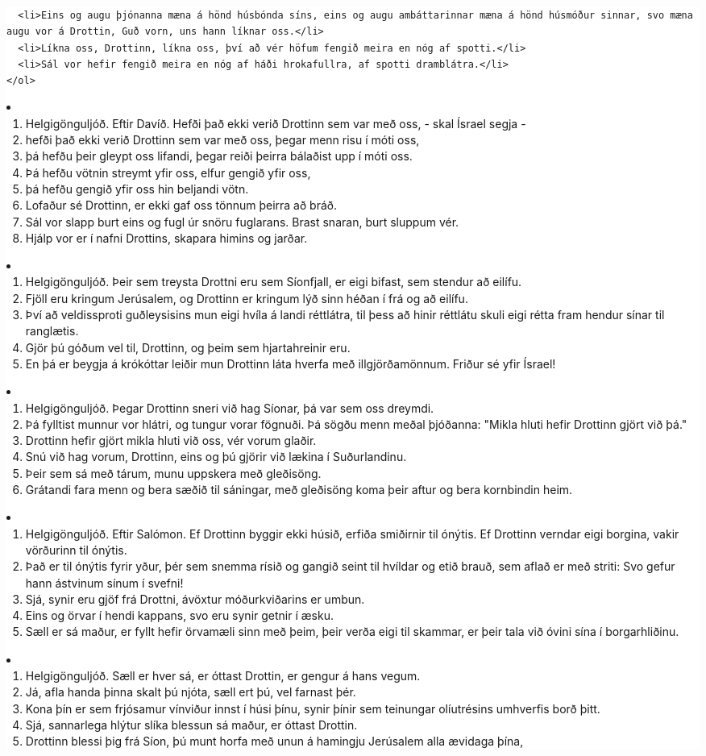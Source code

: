      <li>Eins og augu þjónanna mæna á hönd húsbónda síns, eins og augu ambáttarinnar mæna á hönd húsmóður sinnar, svo mæna augu vor á Drottin, Guð vorn, uns hann líknar oss.</li>
      <li>Líkna oss, Drottinn, líkna oss, því að vér höfum fengið meira en nóg af spotti.</li>
      <li>Sál vor hefir fengið meira en nóg af háði hrokafullra, af spotti dramblátra.</li>
    </ol>
  </li>
  <li>
    <ol>
      <li>Helgigönguljóð. Eftir Davíð. Hefði það ekki verið Drottinn sem var með oss, - skal Ísrael segja -</li>
      <li>hefði það ekki verið Drottinn sem var með oss, þegar menn risu í móti oss,</li>
      <li>þá hefðu þeir gleypt oss lifandi, þegar reiði þeirra bálaðist upp í móti oss.</li>
      <li>Þá hefðu vötnin streymt yfir oss, elfur gengið yfir oss,</li>
      <li>þá hefðu gengið yfir oss hin beljandi vötn.</li>
      <li>Lofaður sé Drottinn, er ekki gaf oss tönnum þeirra að bráð.</li>
      <li>Sál vor slapp burt eins og fugl úr snöru fuglarans. Brast snaran, burt sluppum vér.</li>
      <li>Hjálp vor er í nafni Drottins, skapara himins og jarðar.</li>
    </ol>
  </li>
  <li>
    <ol>
      <li>Helgigönguljóð. Þeir sem treysta Drottni eru sem Síonfjall, er eigi bifast, sem stendur að eilífu.</li>
      <li>Fjöll eru kringum Jerúsalem, og Drottinn er kringum lýð sinn héðan í frá og að eilífu.</li>
      <li>Því að veldissproti guðleysisins mun eigi hvíla á landi réttlátra, til þess að hinir réttlátu skuli eigi rétta fram hendur sínar til ranglætis.</li>
      <li>Gjör þú góðum vel til, Drottinn, og þeim sem hjartahreinir eru.</li>
      <li>En þá er beygja á krókóttar leiðir mun Drottinn láta hverfa með illgjörðamönnum. Friður sé yfir Ísrael!</li>
    </ol>
  </li>
  <li>
    <ol>
      <li>Helgigönguljóð. Þegar Drottinn sneri við hag Síonar, þá var sem oss dreymdi.</li>
      <li>Þá fylltist munnur vor hlátri, og tungur vorar fögnuði. Þá sögðu menn meðal þjóðanna: "Mikla hluti hefir Drottinn gjört við þá."</li>
      <li>Drottinn hefir gjört mikla hluti við oss, vér vorum glaðir.</li>
      <li>Snú við hag vorum, Drottinn, eins og þú gjörir við lækina í Suðurlandinu.</li>
      <li>Þeir sem sá með tárum, munu uppskera með gleðisöng.</li>
      <li>Grátandi fara menn og bera sæðið til sáningar, með gleðisöng koma þeir aftur og bera kornbindin heim.</li>
    </ol>
  </li>
  <li>
    <ol>
      <li>Helgigönguljóð. Eftir Salómon. Ef Drottinn byggir ekki húsið, erfiða smiðirnir til ónýtis. Ef Drottinn verndar eigi borgina, vakir vörðurinn til ónýtis.</li>
      <li>Það er til ónýtis fyrir yður, þér sem snemma rísið og gangið seint til hvíldar og etið brauð, sem aflað er með striti: Svo gefur hann ástvinum sínum í svefni!</li>
      <li>Sjá, synir eru gjöf frá Drottni, ávöxtur móðurkviðarins er umbun.</li>
      <li>Eins og örvar í hendi kappans, svo eru synir getnir í æsku.</li>
      <li>Sæll er sá maður, er fyllt hefir örvamæli sinn með þeim, þeir verða eigi til skammar, er þeir tala við óvini sína í borgarhliðinu.</li>
    </ol>
  </li>
  <li>
    <ol>
      <li>Helgigönguljóð. Sæll er hver sá, er óttast Drottin, er gengur á hans vegum.</li>
      <li>Já, afla handa þinna skalt þú njóta, sæll ert þú, vel farnast þér.</li>
      <li>Kona þín er sem frjósamur vínviður innst í húsi þínu, synir þínir sem teinungar olíutrésins umhverfis borð þitt.</li>
      <li>Sjá, sannarlega hlýtur slíka blessun sá maður, er óttast Drottin.</li>
      <li>Drottinn blessi þig frá Síon, þú munt horfa með unun á hamingju Jerúsalem alla ævidaga þína,</li>